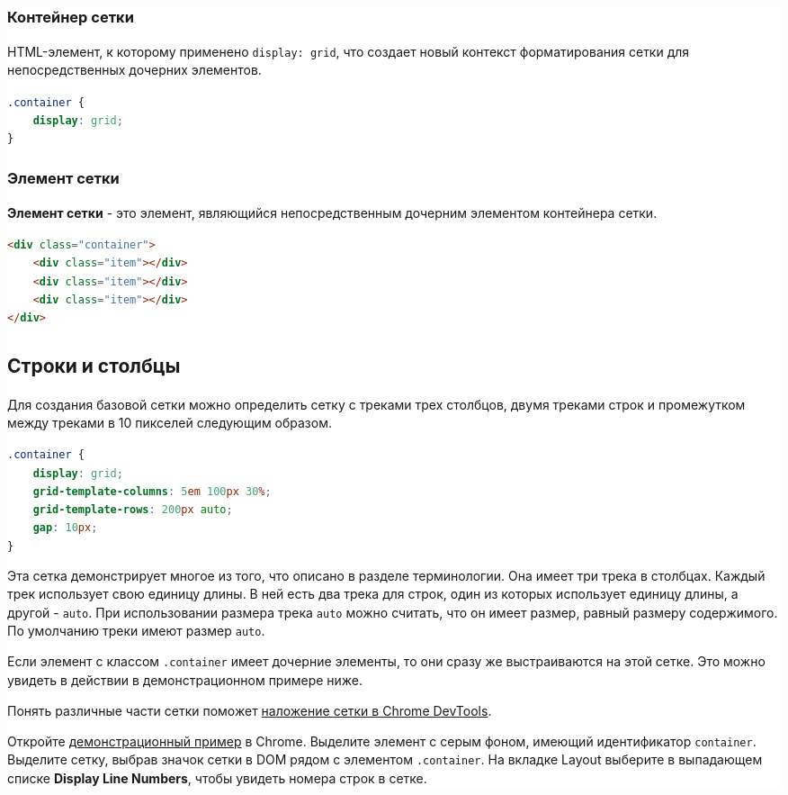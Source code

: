 ### Контейнер сетки

HTML-элемент, к которому применено `display: grid`, что создает новый контекст форматирования сетки для непосредственных дочерних элементов.

```css
.container {
    display: grid;
}
```

### Элемент сетки

**Элемент сетки** - это элемент, являющийся непосредственным дочерним элементом контейнера сетки.

```html
<div class="container">
    <div class="item"></div>
    <div class="item"></div>
    <div class="item"></div>
</div>
```

## Строки и столбцы

Для создания базовой сетки можно определить сетку с треками трех столбцов, двумя треками строк и промежутком между треками в 10 пикселей следующим образом.

```css
.container {
    display: grid;
    grid-template-columns: 5em 100px 30%;
    grid-template-rows: 200px auto;
    gap: 10px;
}
```

Эта сетка демонстрирует многое из того, что описано в разделе терминологии. Она имеет три трека в столбцах. Каждый трек использует свою единицу длины. В ней есть два трека для строк, один из которых использует единицу длины, а другой - `auto`. При использовании размера трека `auto` можно считать, что он имеет размер, равный размеру содержимого. По умолчанию треки имеют размер `auto`.

Если элемент с классом `.container` имеет дочерние элементы, то они сразу же выстраиваются на этой сетке. Это можно увидеть в действии в демонстрационном примере ниже.

<iframe src="https://codepen.io/web-dot-dev/embed/NWdbrzr?height=500&amp;theme-id=light&amp;default-tab=result&amp;editable=true" style="height: 500px; width: 100%; border: 0;" loading="lazy"></iframe>

Понять различные части сетки поможет [наложение сетки в Chrome DevTools](https://developer.chrome.com/docs/devtools/css/grid/).

Откройте [демонстрационный пример](https://codepen.io/web-dot-dev/full/NWdbrzr) в Chrome. Выделите элемент с серым фоном, имеющий идентификатор `container`. Выделите сетку, выбрав значок сетки в DOM рядом с элементом `.container`. На вкладке Layout выберите в выпадающем списке **Display Line Numbers**, чтобы увидеть номера строк в сетке.
